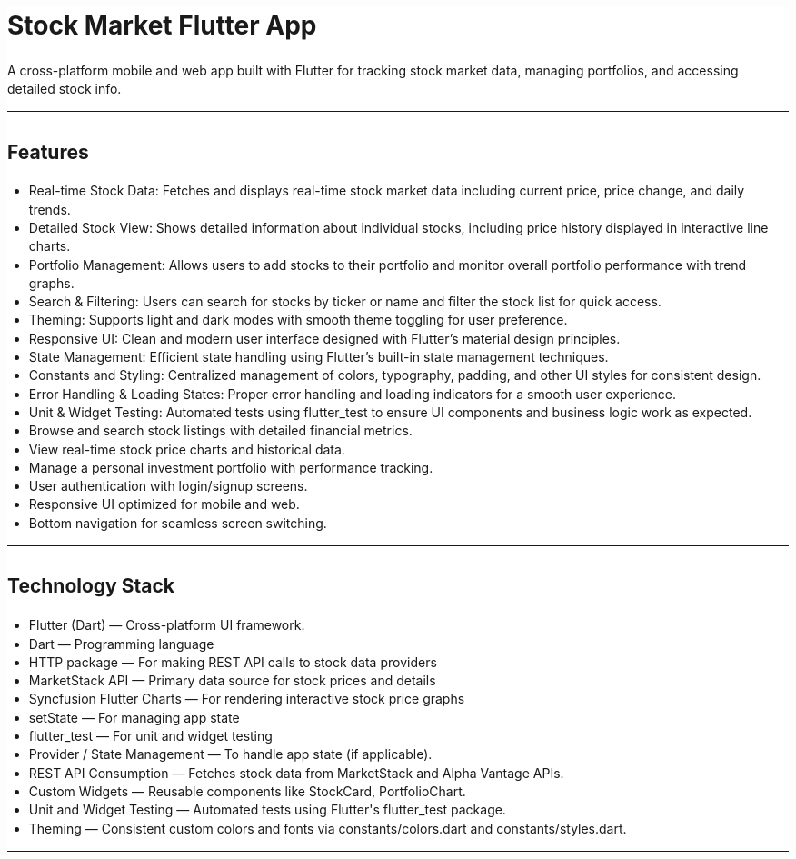 # Stock Market Flutter App

A cross-platform mobile and web app built with Flutter for tracking stock market data, managing portfolios, and accessing detailed stock info.

---

## Features

- Real-time Stock Data: Fetches and displays real-time stock market data including current price, price change, and daily trends.
- Detailed Stock View: Shows detailed information about individual stocks, including price history displayed in interactive line charts.
- Portfolio Management: Allows users to add stocks to their portfolio and monitor overall portfolio performance with trend graphs.
- Search & Filtering: Users can search for stocks by ticker or name and filter the stock list for quick access.
- Theming: Supports light and dark modes with smooth theme toggling for user preference.
- Responsive UI: Clean and modern user interface designed with Flutter’s material design principles.
- State Management: Efficient state handling using Flutter’s built-in state management techniques.
- Constants and Styling: Centralized management of colors, typography, padding, and other UI styles for consistent design.
- Error Handling & Loading States: Proper error handling and loading indicators for a smooth user experience.
- Unit & Widget Testing: Automated tests using flutter_test to ensure UI components and business logic work as expected.
- Browse and search stock listings with detailed financial metrics.
- View real-time stock price charts and historical data.
- Manage a personal investment portfolio with performance tracking.
- User authentication with login/signup screens.
- Responsive UI optimized for mobile and web.
- Bottom navigation for seamless screen switching.

---

## Technology Stack

- Flutter (Dart) — Cross-platform UI framework.
- Dart — Programming language
- HTTP package — For making REST API calls to stock data providers
- MarketStack API — Primary data source for stock prices and details
- Syncfusion Flutter Charts — For rendering interactive stock price graphs
- setState — For managing app state
- flutter_test — For unit and widget testing
- Provider / State Management — To handle app state (if applicable).
- REST API Consumption — Fetches stock data from MarketStack and Alpha Vantage APIs.
- Custom Widgets — Reusable components like StockCard, PortfolioChart.
- Unit and Widget Testing — Automated tests using Flutter's flutter_test package.
- Theming — Consistent custom colors and fonts via constants/colors.dart and constants/styles.dart.

---